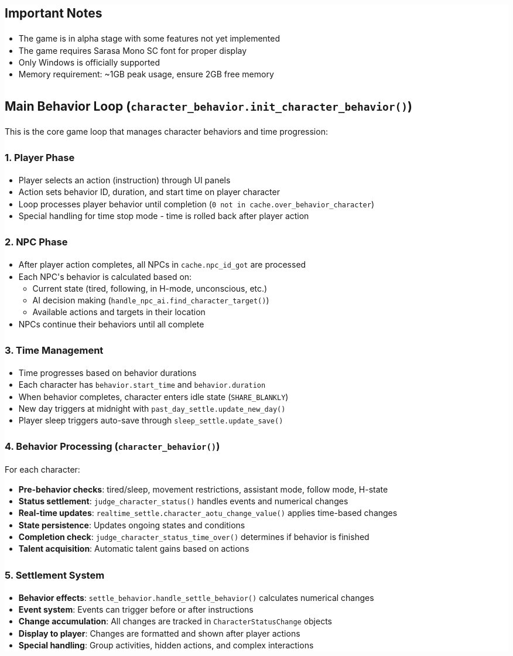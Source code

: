 ## Important Notes

- The game is in alpha stage with some features not yet implemented
- The game requires Sarasa Mono SC font for proper display
- Only Windows is officially supported
- Memory requirement: ~1GB peak usage, ensure 2GB free memory

## Main Behavior Loop (`character_behavior.init_character_behavior()`)

This is the core game loop that manages character behaviors and time progression:

### 1. Player Phase
- Player selects an action (instruction) through UI panels
- Action sets behavior ID, duration, and start time on player character
- Loop processes player behavior until completion (`0 not in cache.over_behavior_character`)
- Special handling for time stop mode - time is rolled back after player action

### 2. NPC Phase
- After player action completes, all NPCs in `cache.npc_id_got` are processed
- Each NPC's behavior is calculated based on:
  - Current state (tired, following, in H-mode, unconscious, etc.)
  - AI decision making (`handle_npc_ai.find_character_target()`)
  - Available actions and targets in their location
- NPCs continue their behaviors until all complete

### 3. Time Management
- Time progresses based on behavior durations
- Each character has `behavior.start_time` and `behavior.duration`
- When behavior completes, character enters idle state (`SHARE_BLANKLY`)
- New day triggers at midnight with `past_day_settle.update_new_day()`
- Player sleep triggers auto-save through `sleep_settle.update_save()`

### 4. Behavior Processing (`character_behavior()`)
For each character:
- **Pre-behavior checks**: tired/sleep, movement restrictions, assistant mode, follow mode, H-state
- **Status settlement**: `judge_character_status()` handles events and numerical changes
- **Real-time updates**: `realtime_settle.character_aotu_change_value()` applies time-based changes
- **State persistence**: Updates ongoing states and conditions
- **Completion check**: `judge_character_status_time_over()` determines if behavior is finished
- **Talent acquisition**: Automatic talent gains based on actions

### 5. Settlement System
- **Behavior effects**: `settle_behavior.handle_settle_behavior()` calculates numerical changes
- **Event system**: Events can trigger before or after instructions
- **Change accumulation**: All changes are tracked in `CharacterStatusChange` objects
- **Display to player**: Changes are formatted and shown after player actions
- **Special handling**: Group activities, hidden actions, and complex interactions
